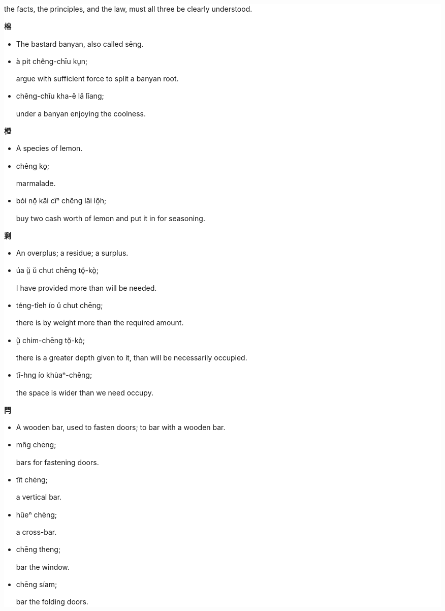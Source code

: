   the facts, the principles, and the law, must all three be clearly understood.

**榕**
- The bastard banyan, also called sêng.

- à pit chêng-chīu kṳn;

  argue with sufficient force to split a banyan root.

- chêng-chīu kha-ĕ lā lîang;

  under a banyan enjoying the coolness.

**橙**
- A species of lemon.

- chêng ko̤;

  marmalade.

- bói nŏ̤ kâi cîⁿ chêng lâi lô̤h;

  buy two cash worth of lemon and put it in for seasoning.

**剩**
- An overplus; a residue; a surplus.

- úa ṳ̆ ŭ chut chēng tŏ̤-kò̤;

  I have provided more than will be needed.

- téng-tîeh ío ŭ chut chēng;

  there is by weight more than the required amount.

- ṳ̆ chim-chēng tŏ̤-kò̤;

  there is a greater depth given to it, than will be necessarily occupied.

- tī-hng ío khùaⁿ-chēng;

  the space is wider than we need occupy.

**閂**
- A wooden bar, used to fasten doors; to bar with a wooden bar.

- mn̂g chēng;

  bars for fastening doors.

- tît chēng;

  a vertical bar.

- hûeⁿ chēng;

  a cross-bar.

- chēng theng;

  bar the window.

- chēng síam;

  bar the folding doors.
